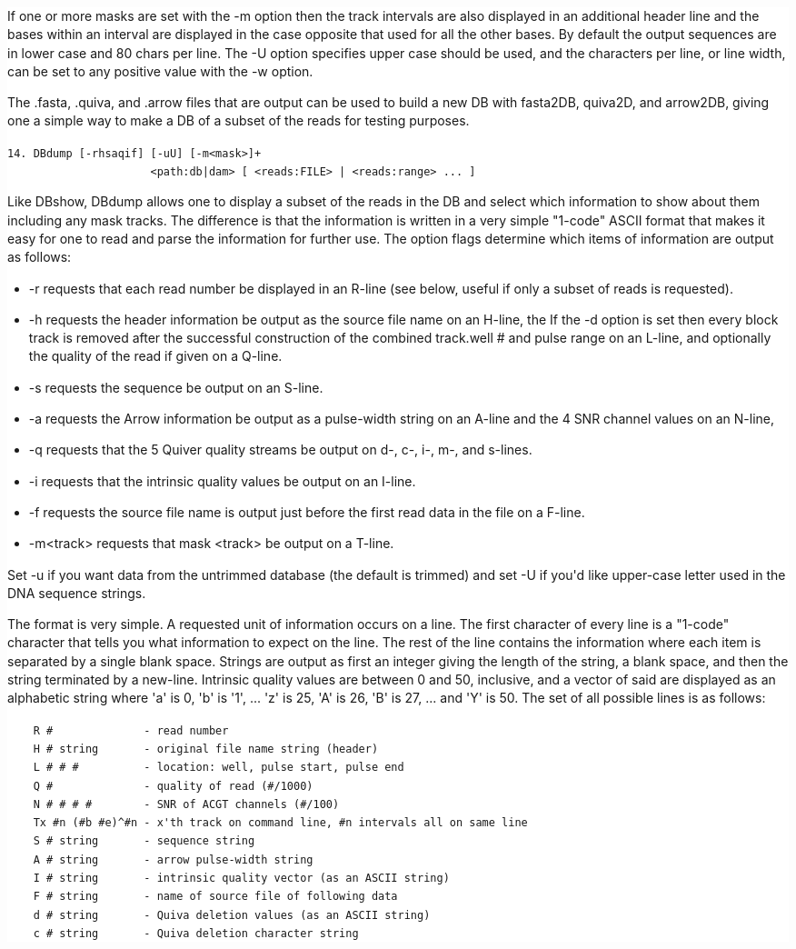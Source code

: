 If one or more masks are set with the -m option then the track intervals are also
displayed in an additional header line and the bases within an interval are displayed
in the case opposite that used for all the other bases.  By default the output
sequences are in lower case and 80 chars per line.  The -U option specifies upper
case should be used, and the characters per line, or line width, can be set to any
positive value with the -w option.

The .fasta, .quiva, and .arrow files that are output can be used to build a new DB with
fasta2DB, quiva2D, and arrow2DB, giving one a simple way to make a DB of a subset of
the reads for testing purposes.

```
14. DBdump [-rhsaqif] [-uU] [-m<mask>]+
                      <path:db|dam> [ <reads:FILE> | <reads:range> ... ]
```

Like DBshow, DBdump allows one to display a subset of the reads in the DB and select
which information to show about them including any mask tracks.  The difference is
that the information is written in a very simple "1-code" ASCII format that makes it
easy for one to read and parse the information for further use.  The option flags determine
which items of information are output as follows:

* -r requests that each read number be displayed in an R-line (see below, useful if only a
subset of reads is requested).

* -h requests the header information be output as the source file name on an H-line, the
 If the -d option is set then every block track is removed after the successful construction of the combined track.well # and pulse range on an L-line, and optionally the quality of the read if given on a Q-line.

* -s requests the sequence be output on an S-line.

* -a requests the Arrow information be output as a pulse-width string on an A-line and
the 4 SNR channel values on an N-line,

* -q requests that the 5 Quiver quality streams be output on d-, c-, i-, m-, and s-lines.

* -i requests that the intrinsic quality values be output on an I-line.

* -f requests the source file name is output just before the first read data in the file on a F-line.

* -m\<track\> requests that mask \<track\> be output on a T-line.

Set -u if you want data from the untrimmed database (the default is trimmed) and
set -U if you'd like upper-case letter used in the DNA sequence strings.

The format is very simple.  A requested unit of information occurs on a line.  The
first character of every line is a "1-code" character that tells you what information
to expect on the line.  The rest of the line contains the information where each item is
separated by a single blank space.  Strings are output as first an integer giving the
length of the string, a blank space, and then the string terminated by a new-line.
Intrinsic quality values are between 0 and 50, inclusive, and a vector of said are
displayed as an alphabetic string where 'a' is 0, 'b' is '1', ... 'z' is 25, 'A' is
26, 'B' is 27, ... and 'Y' is 50.
The set of all possible lines is as follows:

```
    R #              - read number
    H # string       - original file name string (header)
    L # # #          - location: well, pulse start, pulse end
    Q #              - quality of read (#/1000)
    N # # # #        - SNR of ACGT channels (#/100)
    Tx #n (#b #e)^#n - x'th track on command line, #n intervals all on same line
    S # string       - sequence string
    A # string       - arrow pulse-width string
    I # string       - intrinsic quality vector (as an ASCII string)
    F # string       - name of source file of following data
    d # string       - Quiva deletion values (as an ASCII string)
    c # string       - Quiva deletion character string
```